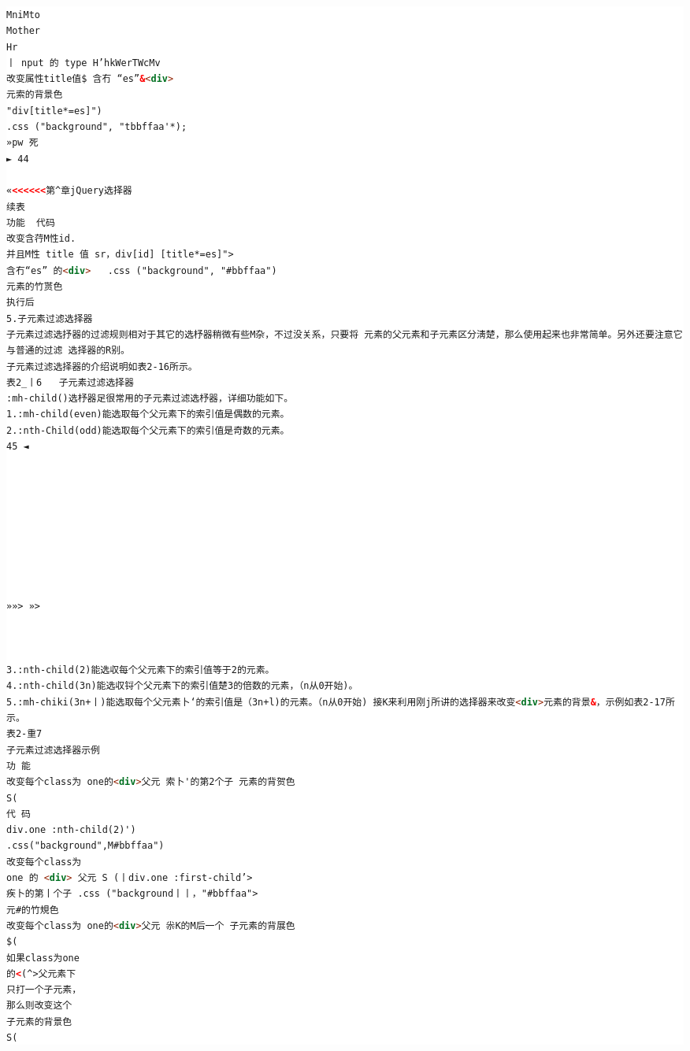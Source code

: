 ```html
MniMto
Mother
Hr
丨 nput 的 type H’hkWerTWcMv
改变属性title值$ 含冇 “es”&<div>
元索的背景色
"div[title*=es]")
.css ("background", "tbbffaa'*);
»pw 死
► 44

«<<<<<<第^章jQuery选择器
续表
功能	代码
改变含荇M性id.
并且M性 title 值 sr，div[id] [title*=es]">
含冇“es” 的<div>	.css ("background", "#bbffaa")
元素的竹贳色
执行后
5.子元素过滤选择器
子元素过滤选抒器的过滤规则相对于其它的选杼器稍微有些M杂，不过没关系，只要将 元素的父元素和子元素区分淸楚，那么使用起来也非常简单。另外还要注意它与普通的过滤 选择器的R别。
子元素过滤选择器的介绍说明如表2-16所示。
表2_丨6	子元素过滤选择器
:mh-child()选杼器足很常用的子元素过滤选杼器，详细功能如下。
1.:mh-child(even)能选取每个父元素下的索引值是偶数的元素。
2.:nth-Child(odd)能选取每个父元素下的索引值是奇数的元素。
45 ◄









»»> »>



3.:nth-child(2)能选収每个父元素下的索引值等于2的元素。
4.:nth-child(3n)能选収锊个父元素下的索引值楚3的倍数的元素，（n从0开始)。
5.:mh-chiki(3n+丨)能选取每个父元素卜‘的索引值是（3n+l)的元素。（n从0开始) 接K来利用刚j所讲的选择器来改变<div>元素的背景&，示例如表2-17所示。
表2-重7
子元素过滤选择器示例
功 能
改变每个class为 one的<div>父元 索卜'的第2个子 元素的背贺色
S(
代 码
div.one :nth-child(2)')
.css("background",M#bbffaa")
改变每个class为
one 的 <div> 父元 S (丨div.one :first-child’>
疾卜的第丨个子	.css ("background丨丨，"#bbffaa">
元#的竹規色
改变每个class为 one的<div>父元 尜K的M后一个 子元素的背展色
$(
如果class为one
的<(^>父元素下
只打一个子元素，
那么则改变这个
子元素的背景色
S(
```